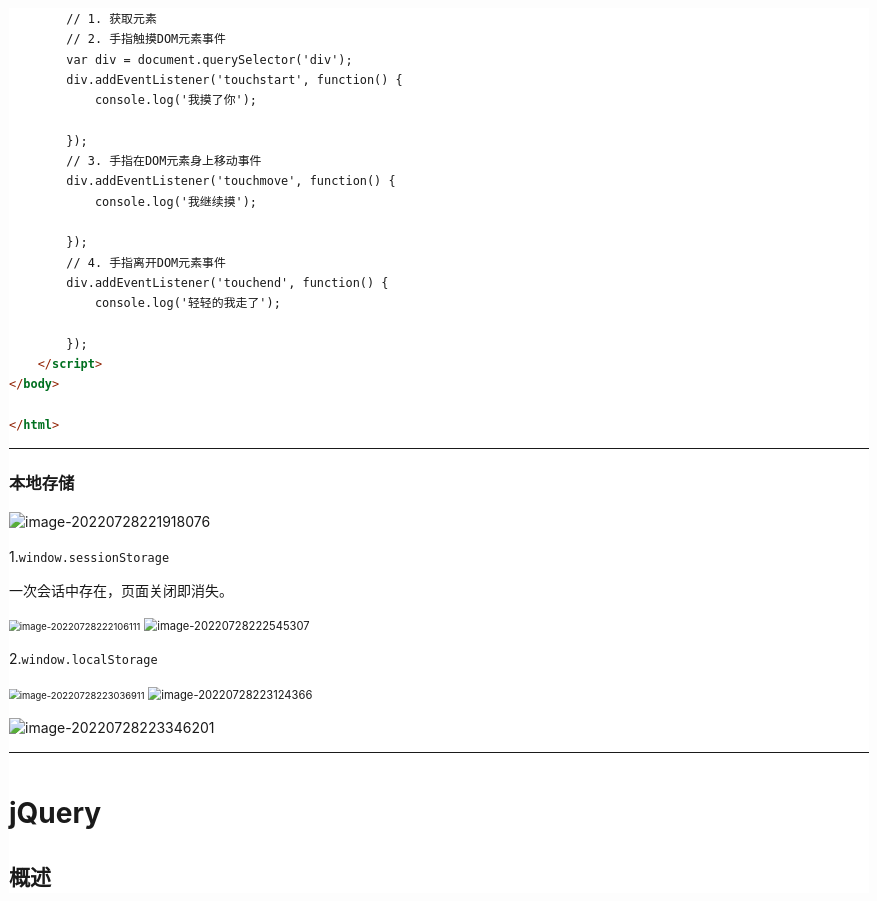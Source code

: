 ```HTML
        // 1. 获取元素
        // 2. 手指触摸DOM元素事件
        var div = document.querySelector('div');
        div.addEventListener('touchstart', function() {
            console.log('我摸了你');

        });
        // 3. 手指在DOM元素身上移动事件
        div.addEventListener('touchmove', function() {
            console.log('我继续摸');

        });
        // 4. 手指离开DOM元素事件
        div.addEventListener('touchend', function() {
            console.log('轻轻的我走了');

        });
    </script>
</body>

</html>
```

***

### 本地存储

![image-20220728221918076](C:\Users\31330\Pictures\Typora\image-20220728221918076.png)

1.``window.sessionStorage``

一次会话中存在，页面关闭即消失。

<img src="C:\Users\31330\Pictures\Typora\image-20220728222106111.png" alt="image-20220728222106111" style="zoom:67%;" />

<img src="C:\Users\31330\Pictures\Typora\image-20220728222545307.png" alt="image-20220728222545307" style="zoom: 80%;" />

2.``window.localStorage``

<img src="C:\Users\31330\Pictures\Typora\image-20220728223036911.png" alt="image-20220728223036911" style="zoom: 67%;" />

<img src="C:\Users\31330\Pictures\Typora\image-20220728223124366.png" alt="image-20220728223124366" style="zoom: 80%;" />

![image-20220728223346201](C:\Users\31330\Pictures\Typora\image-20220728223346201.png)

***

# jQuery

## 概述
